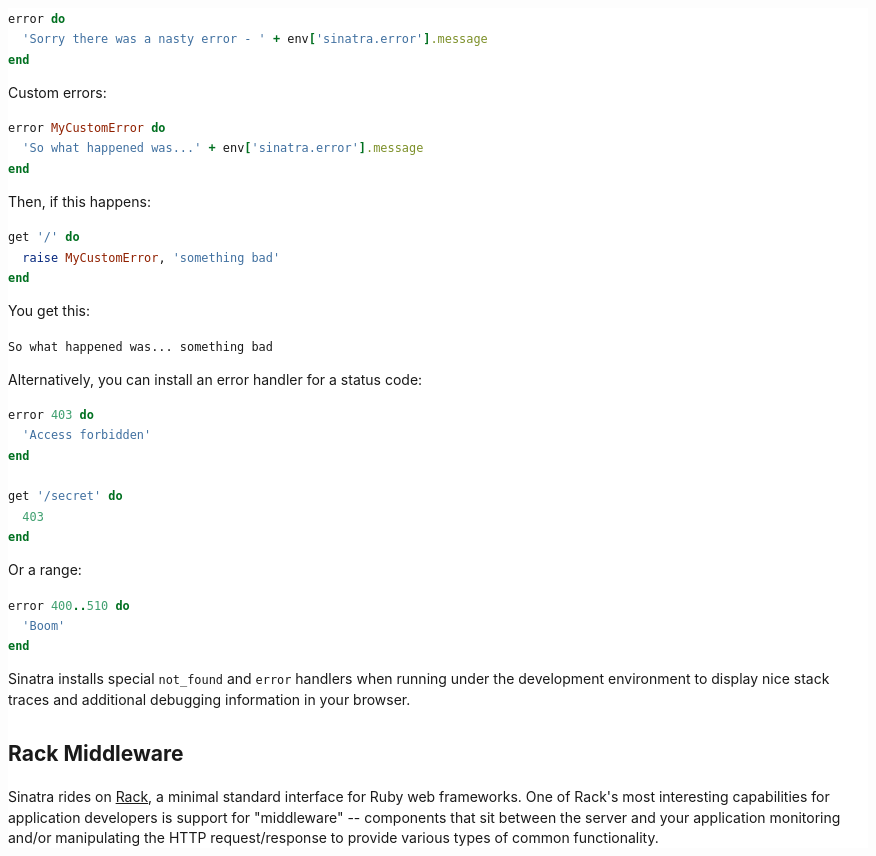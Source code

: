 ```ruby
error do
  'Sorry there was a nasty error - ' + env['sinatra.error'].message
end
```

Custom errors:

```ruby
error MyCustomError do
  'So what happened was...' + env['sinatra.error'].message
end
```

Then, if this happens:

```ruby
get '/' do
  raise MyCustomError, 'something bad'
end
```

You get this:

```
So what happened was... something bad
```

Alternatively, you can install an error handler for a status code:

```ruby
error 403 do
  'Access forbidden'
end

get '/secret' do
  403
end
```

Or a range:

```ruby
error 400..510 do
  'Boom'
end
```

Sinatra installs special `not_found` and `error` handlers when
running under the development environment to display nice stack traces
and additional debugging information in your browser.

## Rack Middleware

Sinatra rides on [Rack](https://rack.github.io/), a minimal standard
interface for Ruby web frameworks. One of Rack's most interesting
capabilities for application developers is support for "middleware" --
components that sit between the server and your application monitoring
and/or manipulating the HTTP request/response to provide various types
of common functionality.
